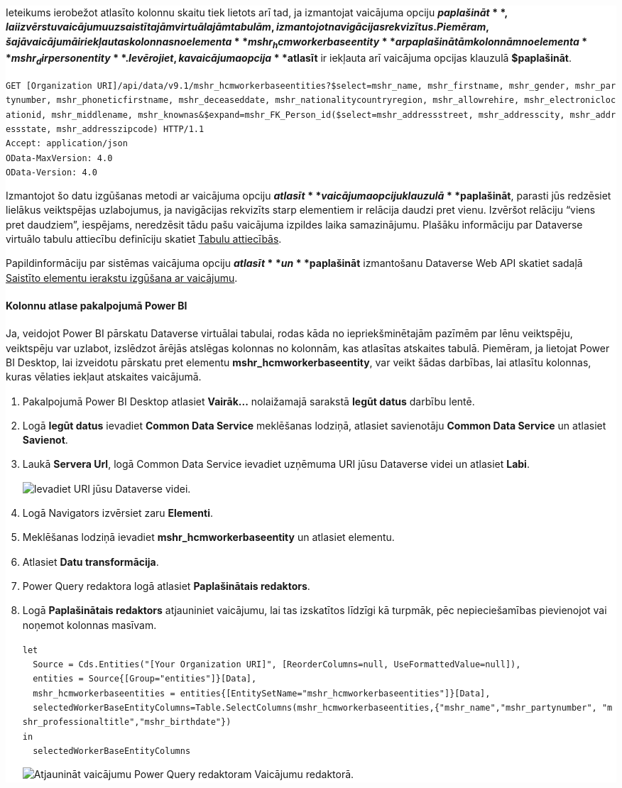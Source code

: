Ieteikums ierobežot atlasīto kolonnu skaitu tiek lietots arī tad, ja izmantojat vaicājuma opciju **$paplašināt**, lai izvērstu vaicājumu uz saistītajām virtuālajām tabulām, izmantojot navigācijas rekvizītus. Piemēram, šajā vaicājumā ir iekļautas kolonnas no elementa **mshr_hcmworkerbaseentity** ar paplašinātām kolonnām no elementa **mshr_dirpersonentity**. Ievērojiet, ka vaicājuma opcija **$atlasīt** ir iekļauta arī vaicājuma opcijas klauzulā **$paplašināt**.

```http
GET [Organization URI]/api/data/v9.1/mshr_hcmworkerbaseentities?$select=mshr_name, mshr_firstname, mshr_gender, mshr_partynumber, mshr_phoneticfirstname, mshr_deceaseddate, mshr_nationalitycountryregion, mshr_allowrehire, mshr_electroniclocationid, mshr_middlename, mshr_knownas&$expand=mshr_FK_Person_id($select=mshr_addressstreet, mshr_addresscity, mshr_addressstate, mshr_addresszipcode) HTTP/1.1
Accept: application/json
OData-MaxVersion: 4.0
OData-Version: 4.0
```

Izmantojot šo datu izgūšanas metodi ar vaicājuma opciju **$atlasīt** vaicājuma opciju klauzulā **$paplašināt**, parasti jūs redzēsiet lielākus veiktspējas uzlabojumus, ja navigācijas rekvizīts starp elementiem ir relācija daudzi pret vienu. Izvēršot relāciju “viens pret daudziem”, iespējams, neredzēsit tādu pašu vaicājuma izpildes laika samazinājumu. Plašāku informāciju par Dataverse virtuālo tabulu attiecību definīciju skatiet [Tabulu attiecībās](/powerapps/maker/data-platform/create-edit-entity-relationships).

Papildinformāciju par sistēmas vaicājuma opciju **$atlasīt** un **$paplašināt** izmantošanu Dataverse Web API skatiet sadaļā [Saistīto elementu ierakstu izgūšana ar vaicājumu](/powerapps/developer/data-platform/webapi/retrieve-related-entities-query).

#### <a name="selecting-columns-in-power-bi"></a>Kolonnu atlase pakalpojumā Power BI

Ja, veidojot Power BI pārskatu Dataverse virtuālai tabulai, rodas kāda no iepriekšminētajām pazīmēm par lēnu veiktspēju, veiktspēju var uzlabot, izslēdzot ārējās atslēgas kolonnas no kolonnām, kas atlasītas atskaites tabulā. Piemēram, ja lietojat Power BI Desktop, lai izveidotu pārskatu pret elementu **mshr_hcmworkerbaseentity**, var veikt šādas darbības, lai atlasītu kolonnas, kuras vēlaties iekļaut atskaites vaicājumā.

1. Pakalpojumā Power BI Desktop atlasiet **Vairāk...** nolaižamajā sarakstā **Iegūt datus** darbību lentē.
2. Logā **Iegūt datus** ievadiet **Common Data Service** meklēšanas lodziņā, atlasiet savienotāju **Common Data Service** un atlasiet **Savienot**.
3. Laukā **Servera Url**, logā Common Data Service ievadiet uzņēmuma URI jūsu Dataverse videi un atlasiet **Labi**.
  
   ![Ievadiet URI jūsu Dataverse videi.](./media/PowerBIDataverseURLSetup.png)
  
4. Logā Navigators izvērsiet zaru **Elementi**.
5. Meklēšanas lodziņā ievadiet **mshr_hcmworkerbaseentity** un atlasiet elementu.
6. Atlasiet **Datu transformācija**.
7. Power Query redaktora logā atlasiet **Paplašinātais redaktors**.
8. Logā **Paplašinātais redaktors** atjauniniet vaicājumu, lai tas izskatītos līdzīgi kā turpmāk, pēc nepieciešamības pievienojot vai noņemot kolonnas masīvam.

   ```
   let
     Source = Cds.Entities("[Your Organization URI]", [ReorderColumns=null, UseFormattedValue=null]),
     entities = Source{[Group="entities"]}[Data],
     mshr_hcmworkerbaseentities = entities{[EntitySetName="mshr_hcmworkerbaseentities"]}[Data],
     selectedWorkerBaseEntityColumns=Table.SelectColumns(mshr_hcmworkerbaseentities,{"mshr_name","mshr_partynumber", "mshr_professionaltitle","mshr_birthdate"})
   in
     selectedWorkerBaseEntityColumns
   ```
   ![Atjaunināt vaicājumu Power Query redaktoram Vaicājumu redaktorā.](./media/HcmWorkerBaseEntityPowerQueryEditor.png)
